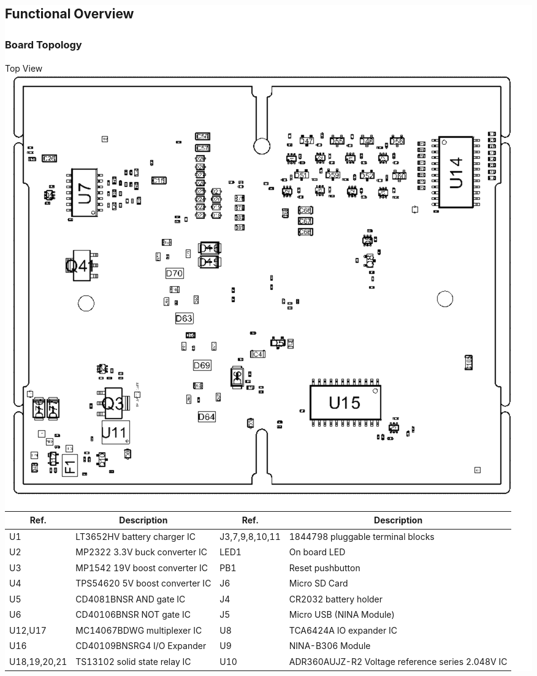 ## Functional Overview

### Board Topology

  Top View
![Board Topology](assets/edgeControlTopology_80.png)

| **Ref.**     | **Description**                | **Ref.**       | **Description**                                  |
| ------------ | ------------------------------ | -------------- | ------------------------------------------------ |
| U1           | LT3652HV battery charger IC    | J3,7,9,8,10,11 | 1844798 pluggable terminal blocks                |
| U2           | MP2322 3.3V buck converter IC  | LED1           | On board LED                                     |
| U3           | MP1542 19V boost converter IC  | PB1            | Reset pushbutton                                 |
| U4           | TPS54620 5V boost converter IC | J6             | Micro SD Card                                    |
| U5           | CD4081BNSR AND gate IC         | J4             | CR2032 battery holder                            |
| U6           | CD40106BNSR NOT gate IC        | J5             | Micro USB (NINA Module)                          |
| U12,U17      | MC14067BDWG multiplexer IC     | U8             | TCA6424A IO expander IC                          |
| U16          | CD40109BNSRG4 I/O Expander     | U9             | NINA-B306 Module                                 |
| U18,19,20,21 | TS13102 solid state relay IC   | U10            | ADR360AUJZ-R2 Voltage reference series 2.048V IC |
